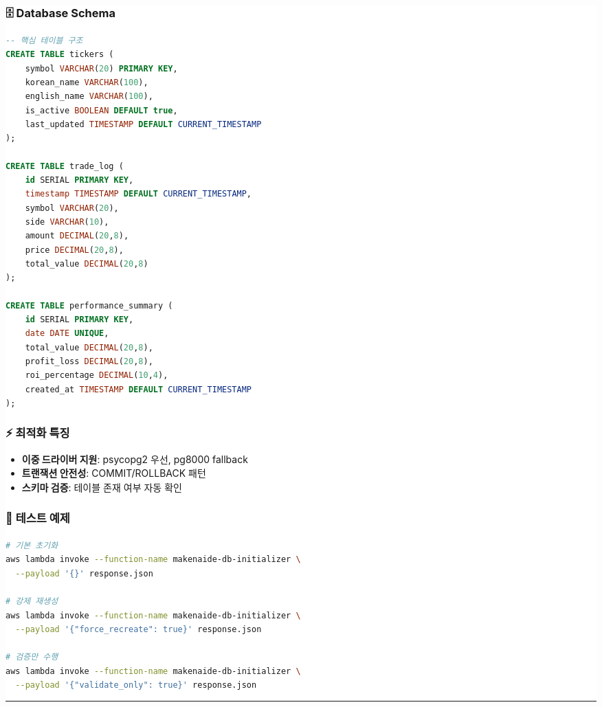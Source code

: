 ### 🗄️ **Database Schema**
```sql
-- 핵심 테이블 구조
CREATE TABLE tickers (
    symbol VARCHAR(20) PRIMARY KEY,
    korean_name VARCHAR(100),
    english_name VARCHAR(100),
    is_active BOOLEAN DEFAULT true,
    last_updated TIMESTAMP DEFAULT CURRENT_TIMESTAMP
);

CREATE TABLE trade_log (
    id SERIAL PRIMARY KEY,
    timestamp TIMESTAMP DEFAULT CURRENT_TIMESTAMP,
    symbol VARCHAR(20),
    side VARCHAR(10),
    amount DECIMAL(20,8),
    price DECIMAL(20,8),
    total_value DECIMAL(20,8)
);

CREATE TABLE performance_summary (
    id SERIAL PRIMARY KEY,
    date DATE UNIQUE,
    total_value DECIMAL(20,8),
    profit_loss DECIMAL(20,8),
    roi_percentage DECIMAL(10,4),
    created_at TIMESTAMP DEFAULT CURRENT_TIMESTAMP
);
```

### ⚡ **최적화 특징**
- **이중 드라이버 지원**: psycopg2 우선, pg8000 fallback
- **트랜잭션 안전성**: COMMIT/ROLLBACK 패턴
- **스키마 검증**: 테이블 존재 여부 자동 확인

### 🧪 **테스트 예제**
```bash
# 기본 초기화
aws lambda invoke --function-name makenaide-db-initializer \
  --payload '{}' response.json

# 강제 재생성
aws lambda invoke --function-name makenaide-db-initializer \
  --payload '{"force_recreate": true}' response.json

# 검증만 수행
aws lambda invoke --function-name makenaide-db-initializer \
  --payload '{"validate_only": true}' response.json
```

---